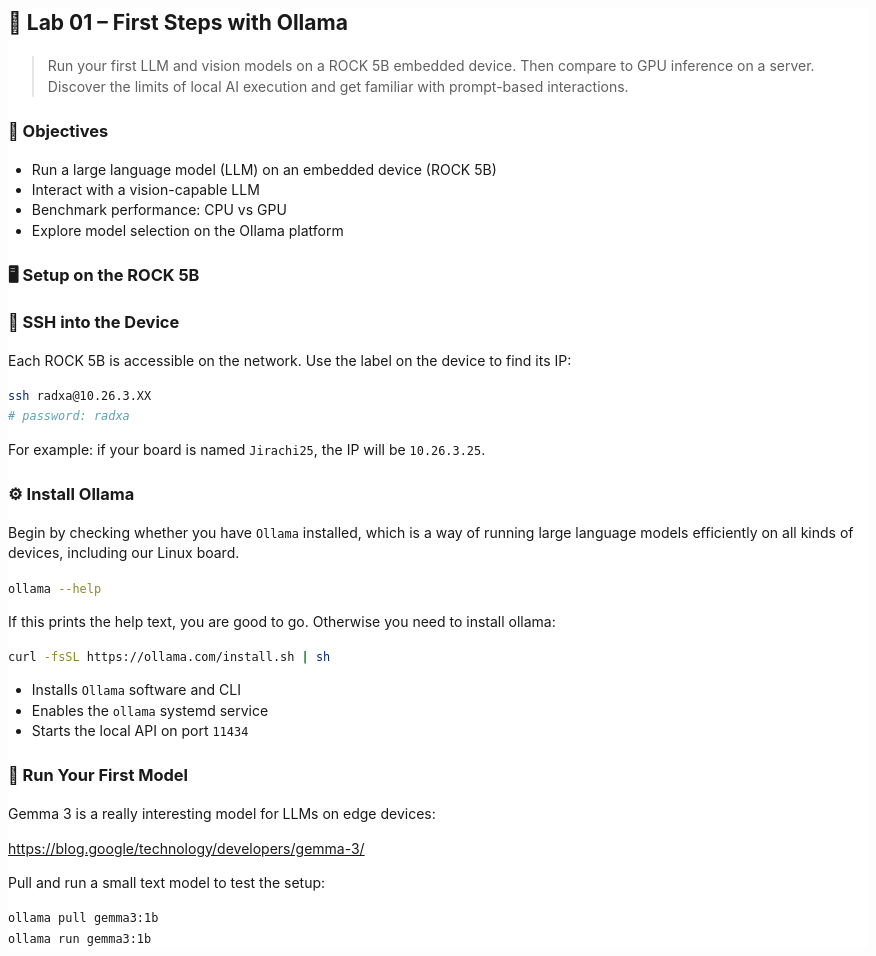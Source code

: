 ## 🧪 Lab 01 – First Steps with Ollama

> Run your first LLM and vision models on a ROCK 5B embedded device. Then compare to GPU inference on a server. Discover the limits of local AI execution and get familiar with prompt-based interactions.

### 🎯 Objectives

- Run a large language model (LLM) on an embedded device (ROCK 5B)
- Interact with a vision-capable LLM
- Benchmark performance: CPU vs GPU
- Explore model selection on the Ollama platform

### 🖥️ Setup on the ROCK 5B

### 🔌 SSH into the Device

Each ROCK 5B is accessible on the network. Use the label on the device to find its IP:

```bash
ssh radxa@10.26.3.XX
# password: radxa
````

For example: if your board is named `Jirachi25`, the IP will be `10.26.3.25`.

### ⚙️ Install Ollama

Begin by checking whether you have `Ollama` installed, which is a way of running large language models efficiently on all kinds of devices, including our Linux board.

```bash
ollama --help
```

If this prints the help text, you are good to go. Otherwise you need to install ollama:

```bash
curl -fsSL https://ollama.com/install.sh | sh
```

* Installs `Ollama` software and CLI
* Enables the `ollama` systemd service
* Starts the local API on port `11434`

### 🤖 Run Your First Model

Gemma 3 is a really interesting model for LLMs on edge devices:

https://blog.google/technology/developers/gemma-3/

Pull and run a small text model to test the setup:

```bash
ollama pull gemma3:1b
ollama run gemma3:1b
```
